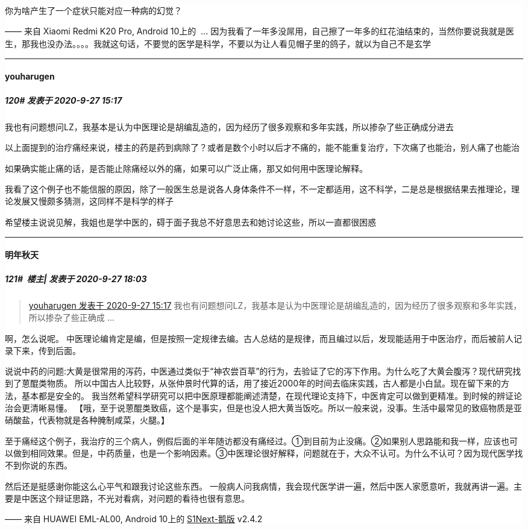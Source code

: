 你为啥产生了一个症状只能对应一种病的幻觉？


—— 来自 Xiaomi Redmi K20 Pro, Android 10上的  ...</blockquote>
因为我看了一年多没屌用，自己擦了一年多的红花油结束的，当然你要说我就是医生，那我也没办法。。。。我就这句话，不要觉的医学是科学，不要以为让人看见帽子里的鸽子，就以为自己不是玄学







*****

####  youharugen  
##### 120#       发表于 2020-9-27 15:17




我也有问题想问LZ，我基本是认为中医理论是胡编乱造的，因为经历了很多观察和多年实践，所以掺杂了些正确成分进去


以上面提到的治疗痛经来说，楼主的药是药到病除了？或者是数个小时以后才不痛的，能不能重复治疗，下次痛了也能治，别人痛了也能治

如果确实能止痛的话，是否能止除痛经以外的痛，如果可以广泛止痛，那又如何用中医理论解释。


我看了这个例子也不能信服的原因，除了一般医生总是说各人身体条件不一样，不一定都适用，这不科学，二是总是根据结果去推理论，理论发展又慢颇多猜测，这同样不是科学的样子

希望楼主说说见解，我姐也是学中医的，碍于面子我总不好意思去和她讨论这些，所以一直都很困惑







*****

####  明年秋天  
##### 121#         楼主| 发表于 2020-9-27 18:03



<blockquote><a href="httphttps://bbs.saraba1st.com/2b/forum.php?mod=redirect&amp;goto=findpost&amp;pid=48873396&amp;ptid=1962000" target="_blank">youharugen 发表于 2020-9-27 15:17</a>
我也有问题想问LZ，我基本是认为中医理论是胡编乱造的，因为经历了很多观察和多年实践，所以掺杂了些正确成 ...</blockquote>
啊，怎么说呢。
中医理论编肯定是编，但是按照一定规律去编。古人总结的是规律，而且编过以后，发现能适用于中医治疗，而后被前人记录下来，传到后面。

说说中药的问题:大黄是很常用的泻药，中医通过类似于“神农尝百草”的行为，去验证了它的泻下作用。为什么吃了大黄会腹泻？现代研究找到了蒽醌类物质。
所以中国古人比较野，从张仲景时代算的话，用了接近2000年的时间去临床实践，古人都是小白鼠。现在留下来的方法，基本都是安全的。
我当然希望科学研究可以把中医原理都能阐述清楚，在现代理论支持下，中医肯定可以做到更精准。到时候的辨证论治会更清晰易懂。
【哦，至于说蒽醌类致癌，这个是事实，但是也没人把大黄当饭吃。所以一般来说，没事。生活中最常见的致癌物质是亚硝酸盐，代表物就是各种腌制咸菜，火腿。】

至于痛经这个例子，我治疗的三个病人，例假后面的半年随访都没有痛经过。①到目前为止没痛。②如果别人思路能和我一样，应该也可以做到相同效果。但是，中药质量，也是一个影响因素。③中医理论很好解释，问题就在于，大众不认可。为什么不认可？因为现代医学找不到你说的东西。

然后还是挺感谢你能这么心平气和跟我讨论这些东西。
一般病人问我病情，我会现代医学讲一遍，然后中医人家愿意听，我就再讲一遍。主要是中医这个辩证思路，不光对看病，对问题的看待也很有意思。

—— 来自 HUAWEI EML-AL00, Android 10上的 [S1Next-鹅版](https://github.com/ykrank/S1-Next/releases) v2.4.2





                                             